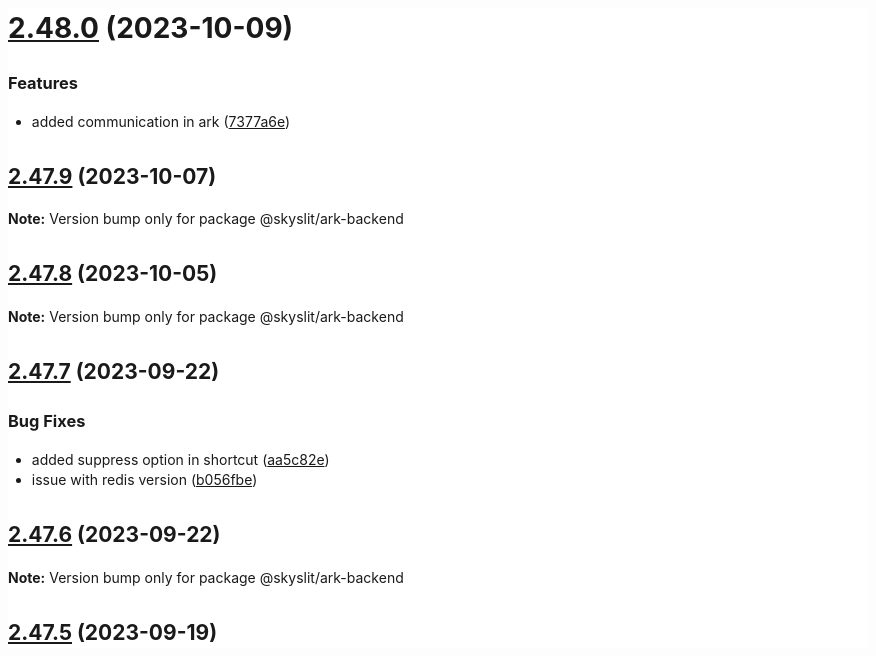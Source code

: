 



# [2.48.0](https://github.com/skyslit/ark/compare/v2.47.9...v2.48.0) (2023-10-09)


### Features

* added communication in ark ([7377a6e](https://github.com/skyslit/ark/commit/7377a6ee5354cb6a57b36ad814aed2b1457eb54c))





## [2.47.9](https://github.com/skyslit/ark/compare/v2.47.8...v2.47.9) (2023-10-07)

**Note:** Version bump only for package @skyslit/ark-backend





## [2.47.8](https://github.com/skyslit/ark/compare/v2.47.7...v2.47.8) (2023-10-05)

**Note:** Version bump only for package @skyslit/ark-backend





## [2.47.7](https://github.com/skyslit/ark/compare/v2.47.6...v2.47.7) (2023-09-22)


### Bug Fixes

* added suppress option in shortcut ([aa5c82e](https://github.com/skyslit/ark/commit/aa5c82e63fed1de8b8a0714b23a7cfd23e4d2054))
* issue with redis version ([b056fbe](https://github.com/skyslit/ark/commit/b056fbe03923b9380562eef8606d93290333c69b))





## [2.47.6](https://github.com/skyslit/ark/compare/v2.47.5...v2.47.6) (2023-09-22)

**Note:** Version bump only for package @skyslit/ark-backend





## [2.47.5](https://github.com/skyslit/ark/compare/v2.47.4...v2.47.5) (2023-09-19)
